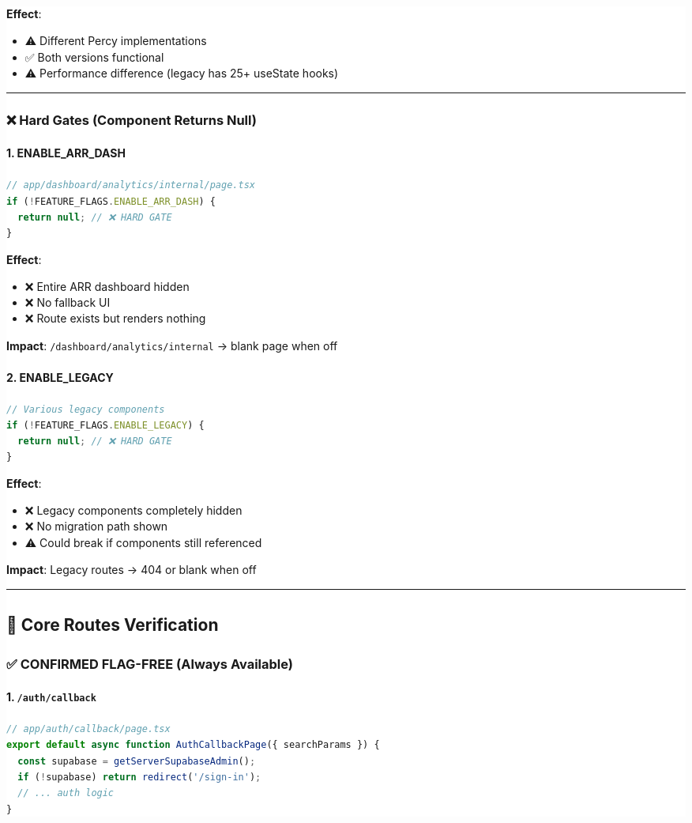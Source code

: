 **Effect**:
- ⚠️ Different Percy implementations
- ✅ Both versions functional
- ⚠️ Performance difference (legacy has 25+ useState hooks)

---

### ❌ **Hard Gates** (Component Returns Null)

#### 1. **ENABLE_ARR_DASH**
```typescript
// app/dashboard/analytics/internal/page.tsx
if (!FEATURE_FLAGS.ENABLE_ARR_DASH) {
  return null; // ❌ HARD GATE
}
```

**Effect**:
- ❌ Entire ARR dashboard hidden
- ❌ No fallback UI
- ❌ Route exists but renders nothing

**Impact**: `/dashboard/analytics/internal` → blank page when off

#### 2. **ENABLE_LEGACY**
```typescript
// Various legacy components
if (!FEATURE_FLAGS.ENABLE_LEGACY) {
  return null; // ❌ HARD GATE
}
```

**Effect**:
- ❌ Legacy components completely hidden
- ❌ No migration path shown
- ⚠️ Could break if components still referenced

**Impact**: Legacy routes → 404 or blank when off

---

## 🚨 Core Routes Verification

### ✅ **CONFIRMED FLAG-FREE** (Always Available)

#### 1. `/auth/callback`
```typescript
// app/auth/callback/page.tsx
export default async function AuthCallbackPage({ searchParams }) {
  const supabase = getServerSupabaseAdmin();
  if (!supabase) return redirect('/sign-in');
  // ... auth logic
}
```
